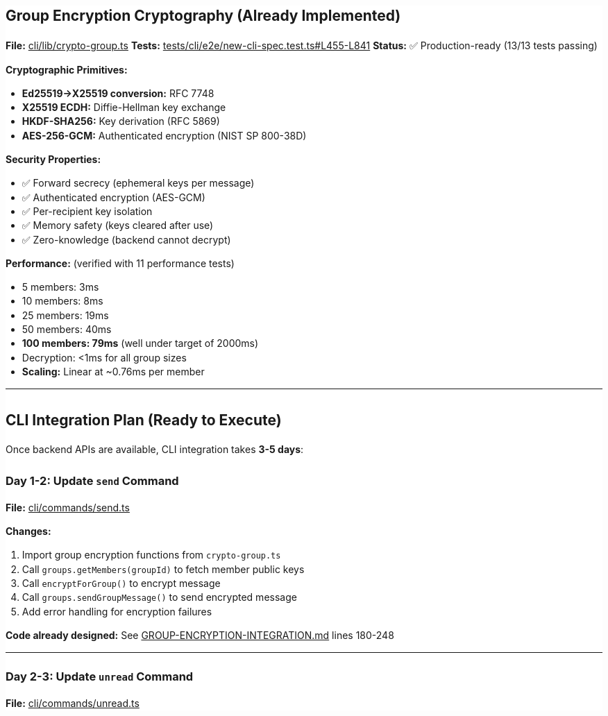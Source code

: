 
## Group Encryption Cryptography (Already Implemented)

**File:** [cli/lib/crypto-group.ts](../cli/lib/crypto-group.ts)
**Tests:** [tests/cli/e2e/new-cli-spec.test.ts#L455-L841](../tests/cli/e2e/new-cli-spec.test.ts#L455-L841)
**Status:** ✅ Production-ready (13/13 tests passing)

**Cryptographic Primitives:**
- **Ed25519→X25519 conversion:** RFC 7748
- **X25519 ECDH:** Diffie-Hellman key exchange
- **HKDF-SHA256:** Key derivation (RFC 5869)
- **AES-256-GCM:** Authenticated encryption (NIST SP 800-38D)

**Security Properties:**
- ✅ Forward secrecy (ephemeral keys per message)
- ✅ Authenticated encryption (AES-GCM)
- ✅ Per-recipient key isolation
- ✅ Memory safety (keys cleared after use)
- ✅ Zero-knowledge (backend cannot decrypt)

**Performance:** (verified with 11 performance tests)
- 5 members: 3ms
- 10 members: 8ms
- 25 members: 19ms
- 50 members: 40ms
- **100 members: 79ms** (well under target of 2000ms)
- Decryption: <1ms for all group sizes
- **Scaling:** Linear at ~0.76ms per member

---

## CLI Integration Plan (Ready to Execute)

Once backend APIs are available, CLI integration takes **3-5 days**:

### Day 1-2: Update `send` Command
**File:** [cli/commands/send.ts](../cli/commands/send.ts)

**Changes:**
1. Import group encryption functions from `crypto-group.ts`
2. Call `groups.getMembers(groupId)` to fetch member public keys
3. Call `encryptForGroup()` to encrypt message
4. Call `groups.sendGroupMessage()` to send encrypted message
5. Add error handling for encryption failures

**Code already designed:** See [GROUP-ENCRYPTION-INTEGRATION.md](GROUP-ENCRYPTION-INTEGRATION.md) lines 180-248

---

### Day 2-3: Update `unread` Command
**File:** [cli/commands/unread.ts](../cli/commands/unread.ts)
